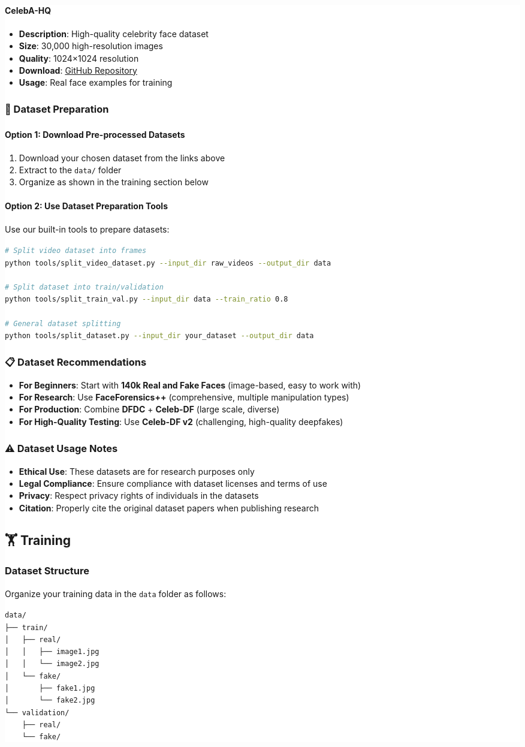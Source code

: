 #### **CelebA-HQ**
- **Description**: High-quality celebrity face dataset
- **Size**: 30,000 high-resolution images
- **Quality**: 1024×1024 resolution
- **Download**: [GitHub Repository](https://github.com/tkarras/progressive_growing_of_gans)
- **Usage**: Real face examples for training

### 🔧 Dataset Preparation

#### Option 1: Download Pre-processed Datasets
1. Download your chosen dataset from the links above
2. Extract to the `data/` folder
3. Organize as shown in the training section below

#### Option 2: Use Dataset Preparation Tools
Use our built-in tools to prepare datasets:

```bash
# Split video dataset into frames
python tools/split_video_dataset.py --input_dir raw_videos --output_dir data

# Split dataset into train/validation
python tools/split_train_val.py --input_dir data --train_ratio 0.8

# General dataset splitting
python tools/split_dataset.py --input_dir your_dataset --output_dir data
```

### 📋 Dataset Recommendations

- **For Beginners**: Start with **140k Real and Fake Faces** (image-based, easy to work with)
- **For Research**: Use **FaceForensics++** (comprehensive, multiple manipulation types)
- **For Production**: Combine **DFDC** + **Celeb-DF** (large scale, diverse)
- **For High-Quality Testing**: Use **Celeb-DF v2** (challenging, high-quality deepfakes)

### ⚠️ Dataset Usage Notes

- **Ethical Use**: These datasets are for research purposes only
- **Legal Compliance**: Ensure compliance with dataset licenses and terms of use
- **Privacy**: Respect privacy rights of individuals in the datasets
- **Citation**: Properly cite the original dataset papers when publishing research

## 🏋️ Training

### Dataset Structure

Organize your training data in the `data` folder as follows:
```
data/
├── train/
│   ├── real/
│   │   ├── image1.jpg
│   │   └── image2.jpg
│   └── fake/
│       ├── fake1.jpg
│       └── fake2.jpg
└── validation/
    ├── real/
    └── fake/
```
